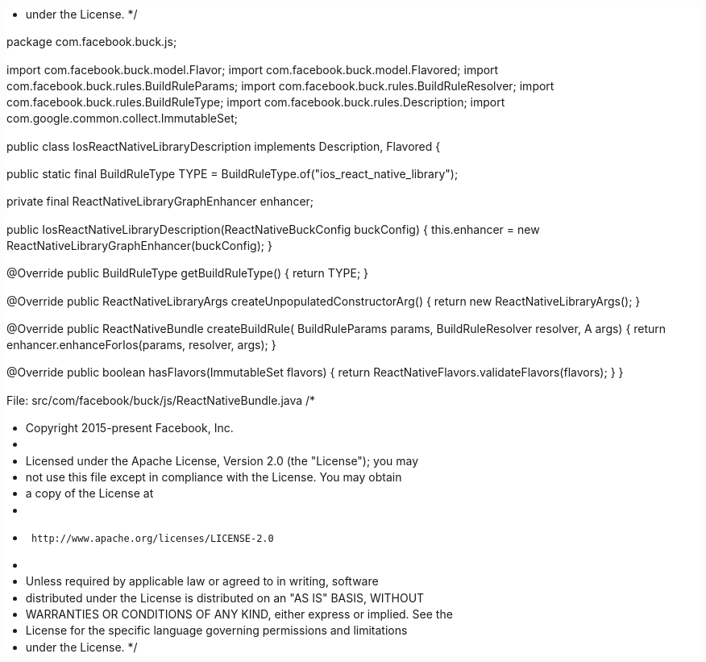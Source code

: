  *  under the License.
 */

package com.facebook.buck.js;

import com.facebook.buck.model.Flavor;
import com.facebook.buck.model.Flavored;
import com.facebook.buck.rules.BuildRuleParams;
import com.facebook.buck.rules.BuildRuleResolver;
import com.facebook.buck.rules.BuildRuleType;
import com.facebook.buck.rules.Description;
import com.google.common.collect.ImmutableSet;

public class IosReactNativeLibraryDescription
    implements Description<ReactNativeLibraryArgs>, Flavored {

  public static final BuildRuleType TYPE = BuildRuleType.of("ios_react_native_library");

  private final ReactNativeLibraryGraphEnhancer enhancer;

  public IosReactNativeLibraryDescription(ReactNativeBuckConfig buckConfig) {
    this.enhancer = new ReactNativeLibraryGraphEnhancer(buckConfig);
  }

  @Override
  public BuildRuleType getBuildRuleType() {
    return TYPE;
  }

  @Override
  public ReactNativeLibraryArgs createUnpopulatedConstructorArg() {
    return new ReactNativeLibraryArgs();
  }

  @Override
  public <A extends ReactNativeLibraryArgs> ReactNativeBundle createBuildRule(
      BuildRuleParams params,
      BuildRuleResolver resolver,
      A args) {
    return enhancer.enhanceForIos(params, resolver, args);
  }

  @Override
  public boolean hasFlavors(ImmutableSet<Flavor> flavors) {
    return ReactNativeFlavors.validateFlavors(flavors);
  }
}


File: src/com/facebook/buck/js/ReactNativeBundle.java
/*
 * Copyright 2015-present Facebook, Inc.
 *
 *  Licensed under the Apache License, Version 2.0 (the "License"); you may
 *  not use this file except in compliance with the License. You may obtain
 *  a copy of the License at
 *
 *      http://www.apache.org/licenses/LICENSE-2.0
 *
 *  Unless required by applicable law or agreed to in writing, software
 *  distributed under the License is distributed on an "AS IS" BASIS, WITHOUT
 *  WARRANTIES OR CONDITIONS OF ANY KIND, either express or implied. See the
 *  License for the specific language governing permissions and limitations
 *  under the License.
 */
